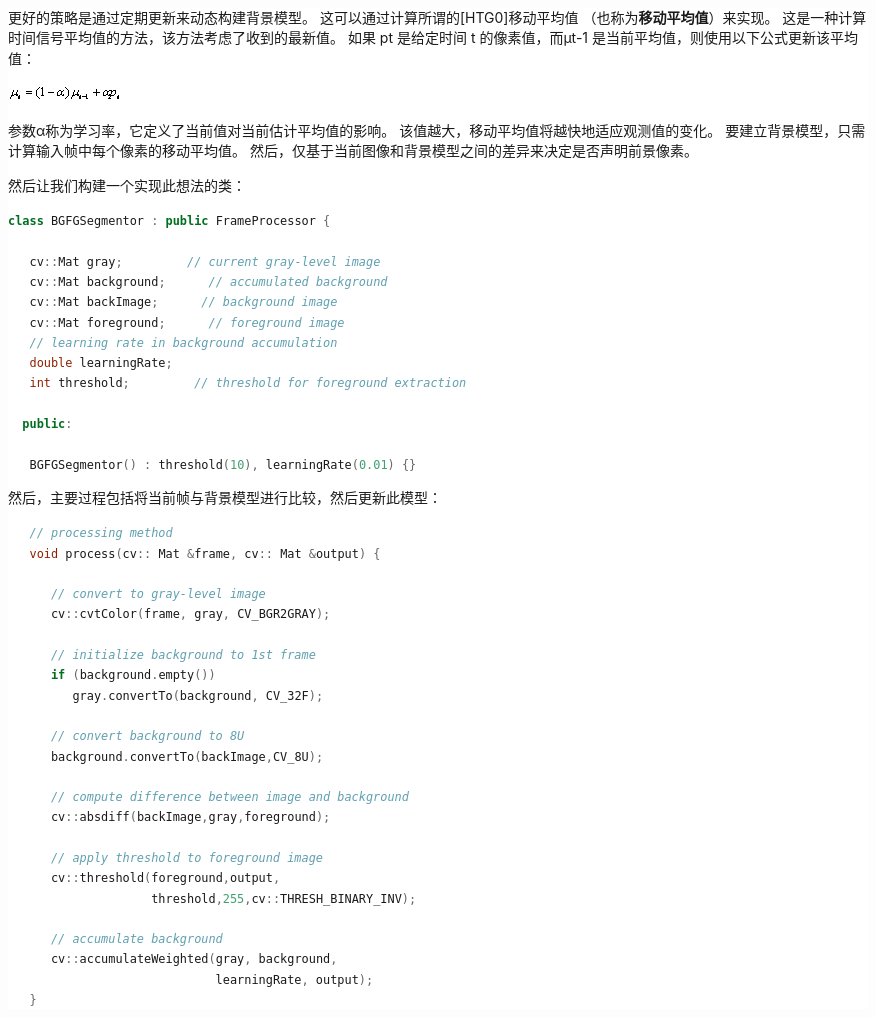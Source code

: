 更好的策略是通过定期更新来动态构建背景模型。 这可以通过计算所谓的[​​HTG0]移动平均值 （也称为**移动平均值**）来实现。 这是一种计算时间信号平均值的方法，该方法考虑了收到的最新值。 如果 pt 是给定时间 t 的像素值，而μt-1 是当前平均值，则使用以下公式更新该平均值：

![How to do it...](img/3241OS_10_12.jpg)

参数α称为学习率，它定义了当前值对当前估计平均值的影响。 该值越大，移动平均值将越快地适应观测值的变化。 要建立背景模型，只需计算输入帧中每个像素的移动平均值。 然后，仅基于当前图像和背景模型之间的差异来决定是否声明前景像素。

然后让我们构建一个实现此想法的类：

```cpp
class BGFGSegmentor : public FrameProcessor {

   cv::Mat gray;         // current gray-level image
   cv::Mat background;      // accumulated background
   cv::Mat backImage;      // background image
   cv::Mat foreground;      // foreground image
   // learning rate in background accumulation
   double learningRate;    
   int threshold;         // threshold for foreground extraction

  public:

   BGFGSegmentor() : threshold(10), learningRate(0.01) {}
```

然后，主要过程包括将当前帧与背景模型进行比较，然后更新此模型：

```cpp
   // processing method
   void process(cv:: Mat &frame, cv:: Mat &output) {

      // convert to gray-level image
      cv::cvtColor(frame, gray, CV_BGR2GRAY); 

      // initialize background to 1st frame
      if (background.empty())
         gray.convertTo(background, CV_32F);

      // convert background to 8U
      background.convertTo(backImage,CV_8U);

      // compute difference between image and background
      cv::absdiff(backImage,gray,foreground);

      // apply threshold to foreground image        
      cv::threshold(foreground,output,
                    threshold,255,cv::THRESH_BINARY_INV);

      // accumulate background
      cv::accumulateWeighted(gray, background, 
                             learningRate, output);
   }
```
